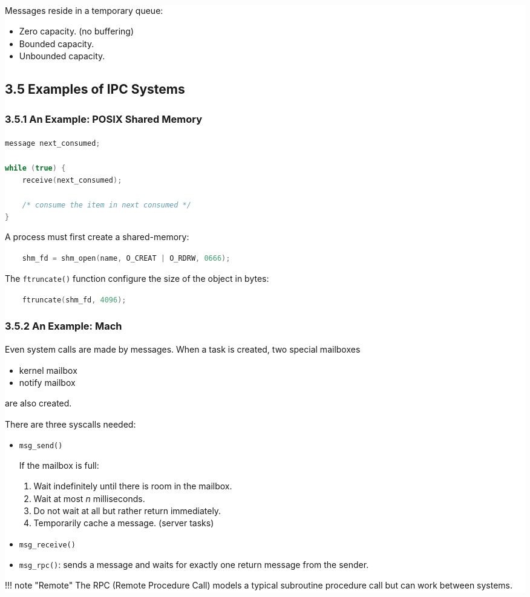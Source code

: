 Messages reside in a temporary queue:

- Zero capacity. (no buffering)
- Bounded capacity.
- Unbounded capacity.

## 3.5 Examples of IPC Systems

### 3.5.1 An Example: POSIX Shared Memory

```c
message next_consumed;

while (true) {
    receive(next_consumed);

    /* consume the item in next consumed */
}
```

A process must first create a shared-memory:

```c
    shm_fd = shm_open(name, O_CREAT | O_RDRW, 0666);
```

The `ftruncate()` function configure the size of the object in bytes:

```c
    ftruncate(shm_fd, 4096);
```

### 3.5.2 An Example: Mach

Even system calls are made by messages. When a task is created, two special mailboxes

- kernel mailbox
- notify mailbox

are also created.

There are three syscalls needed:

- `msg_send()`

    If the mailbox is full:

    1. Wait indefinitely until there is room in the mailbox.
    2. Wait at most $n$ milliseconds.
    3. Do not wait at all but rather return immediately.
    4. Temporarily cache a message. (server tasks)

- `msg_receive()`
- `msg_rpc()`: sends a message and waits for exactly one return message from the sender.

!!! note "Remote"
    The RPC (Remote Procedure Call) models a typical subroutine procedure call but can work between systems.
